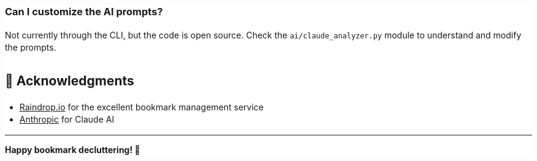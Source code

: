 ### Can I customize the AI prompts?

Not currently through the CLI, but the code is open source. Check the `ai/claude_analyzer.py` module to understand and modify the prompts.

## 🙏 Acknowledgments

- [Raindrop.io](https://raindrop.io) for the excellent bookmark management service
- [Anthropic](https://www.anthropic.com) for Claude AI

---

**Happy bookmark decluttering! 🌟**
